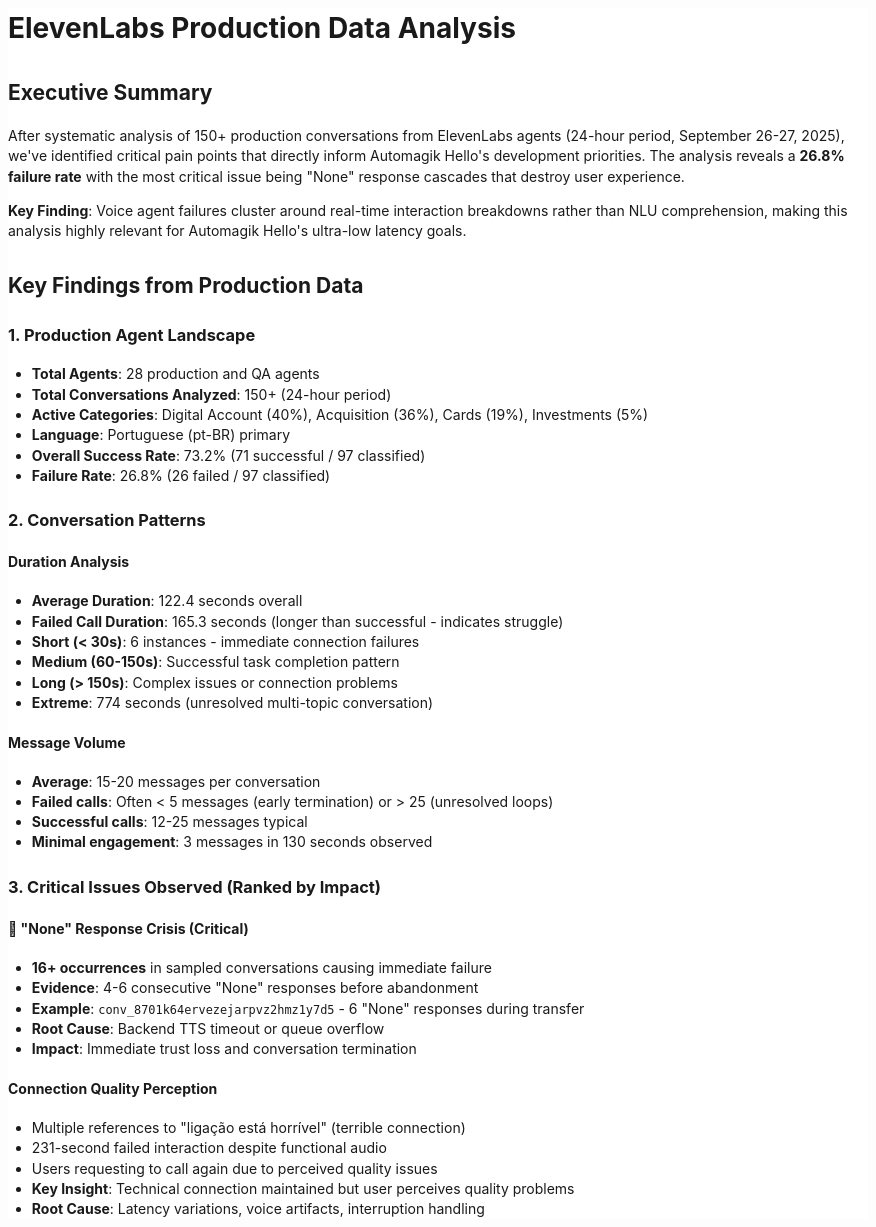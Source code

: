 # ElevenLabs Production Data Analysis

## Executive Summary

After systematic analysis of 150+ production conversations from ElevenLabs agents (24-hour period, September 26-27, 2025), we've identified critical pain points that directly inform Automagik Hello's development priorities. The analysis reveals a **26.8% failure rate** with the most critical issue being "None" response cascades that destroy user experience.

**Key Finding**: Voice agent failures cluster around real-time interaction breakdowns rather than NLU comprehension, making this analysis highly relevant for Automagik Hello's ultra-low latency goals.

## Key Findings from Production Data

### 1. Production Agent Landscape
- **Total Agents**: 28 production and QA agents
- **Total Conversations Analyzed**: 150+ (24-hour period)
- **Active Categories**: Digital Account (40%), Acquisition (36%), Cards (19%), Investments (5%)
- **Language**: Portuguese (pt-BR) primary
- **Overall Success Rate**: 73.2% (71 successful / 97 classified)
- **Failure Rate**: 26.8% (26 failed / 97 classified)

### 2. Conversation Patterns

#### Duration Analysis
- **Average Duration**: 122.4 seconds overall
- **Failed Call Duration**: 165.3 seconds (longer than successful - indicates struggle)
- **Short (< 30s)**: 6 instances - immediate connection failures
- **Medium (60-150s)**: Successful task completion pattern
- **Long (> 150s)**: Complex issues or connection problems
- **Extreme**: 774 seconds (unresolved multi-topic conversation)

#### Message Volume
- **Average**: 15-20 messages per conversation
- **Failed calls**: Often < 5 messages (early termination) or > 25 (unresolved loops)
- **Successful calls**: 12-25 messages typical
- **Minimal engagement**: 3 messages in 130 seconds observed

### 3. Critical Issues Observed (Ranked by Impact)

#### 🚨 "None" Response Crisis (Critical)
- **16+ occurrences** in sampled conversations causing immediate failure
- **Evidence**: 4-6 consecutive "None" responses before abandonment
- **Example**: `conv_8701k64ervezejarpvz2hmz1y7d5` - 6 "None" responses during transfer
- **Root Cause**: Backend TTS timeout or queue overflow
- **Impact**: Immediate trust loss and conversation termination

#### Connection Quality Perception
- Multiple references to "ligação está horrível" (terrible connection)
- 231-second failed interaction despite functional audio
- Users requesting to call again due to perceived quality issues
- **Key Insight**: Technical connection maintained but user perceives quality problems
- **Root Cause**: Latency variations, voice artifacts, interruption handling
